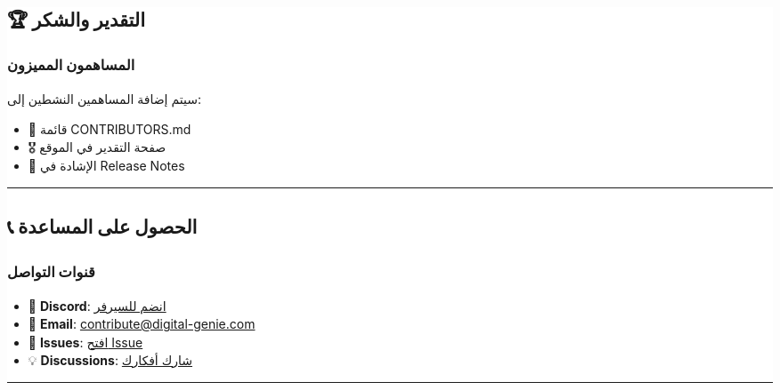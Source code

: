 
## 🏆 التقدير والشكر

### المساهمون المميزون

سيتم إضافة المساهمين النشطين إلى:
- 📜 قائمة CONTRIBUTORS.md
- 🎖️ صفحة التقدير في الموقع
- 📢 الإشادة في Release Notes

---

## 📞 الحصول على المساعدة

### قنوات التواصل

- 💬 **Discord**: [انضم للسيرفر](https://discord.gg/digital-genie)
- 💌 **Email**: contribute@digital-genie.com
- 🐛 **Issues**: [افتح Issue](https://github.com/digital-genie-secrets/issues)
- 💡 **Discussions**: [شارك أفكارك](https://github.com/digital-genie-secrets/discussions)

---

<div align="center">

##
